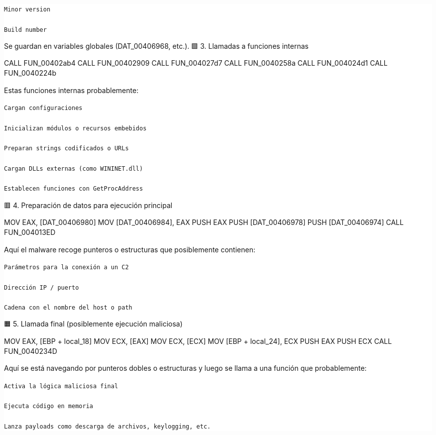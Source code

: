     Minor version

    Build number

Se guardan en variables globales (DAT_00406968, etc.).
🟩 3. Llamadas a funciones internas

CALL FUN_00402ab4
CALL FUN_00402909
CALL FUN_004027d7
CALL FUN_0040258a
CALL FUN_004024d1
CALL FUN_0040224b

Estas funciones internas probablemente:

    Cargan configuraciones

    Inicializan módulos o recursos embebidos

    Preparan strings codificados o URLs

    Cargan DLLs externas (como WININET.dll)

    Establecen funciones con GetProcAddress

🟥 4. Preparación de datos para ejecución principal

MOV  EAX, [DAT_00406980]
MOV  [DAT_00406984], EAX
PUSH EAX
PUSH [DAT_00406978]
PUSH [DAT_00406974]
CALL FUN_004013ED

Aquí el malware recoge punteros o estructuras que posiblemente contienen:

    Parámetros para la conexión a un C2

    Dirección IP / puerto

    Cadena con el nombre del host o path

🟧 5. Llamada final (posiblemente ejecución maliciosa)

MOV  EAX, [EBP + local_18]
MOV  ECX, [EAX]
MOV  ECX, [ECX]
MOV  [EBP + local_24], ECX
PUSH EAX
PUSH ECX
CALL FUN_0040234D

Aquí se está navegando por punteros dobles o estructuras y luego se llama a una función que probablemente:

    Activa la lógica maliciosa final

    Ejecuta código en memoria

    Lanza payloads como descarga de archivos, keylogging, etc.
